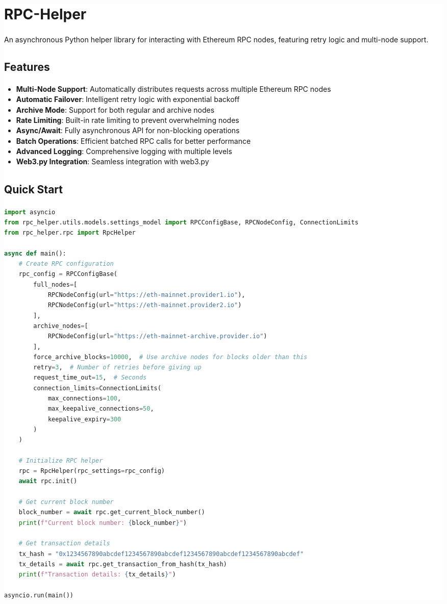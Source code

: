 # RPC-Helper

An asynchronous Python helper library for interacting with Ethereum RPC nodes, featuring retry logic and multi-node support.

## Features

- **Multi-Node Support**: Automatically distributes requests across multiple Ethereum RPC nodes
- **Automatic Failover**: Intelligent retry logic with exponential backoff
- **Archive Mode**: Support for both regular and archive nodes
- **Rate Limiting**: Built-in rate limiting to prevent overwhelming nodes
- **Async/Await**: Fully asynchronous API for non-blocking operations
- **Batch Operations**: Efficient batched RPC calls for better performance
- **Advanced Logging**: Comprehensive logging with multiple levels
- **Web3.py Integration**: Seamless integration with web3.py

## Quick Start

```python
import asyncio
from rpc_helper.utils.models.settings_model import RPCConfigBase, RPCNodeConfig, ConnectionLimits
from rpc_helper.rpc import RpcHelper

async def main():
    # Create RPC configuration
    rpc_config = RPCConfigBase(
        full_nodes=[
            RPCNodeConfig(url="https://eth-mainnet.provider1.io"),
            RPCNodeConfig(url="https://eth-mainnet.provider2.io")
        ],
        archive_nodes=[
            RPCNodeConfig(url="https://eth-mainnet-archive.provider.io")
        ],
        force_archive_blocks=10000,  # Use archive nodes for blocks older than this
        retry=3,  # Number of retries before giving up
        request_time_out=15,  # Seconds
        connection_limits=ConnectionLimits(
            max_connections=100,
            max_keepalive_connections=50,
            keepalive_expiry=300
        )
    )
    
    # Initialize RPC helper
    rpc = RpcHelper(rpc_settings=rpc_config)
    await rpc.init()
    
    # Get current block number
    block_number = await rpc.get_current_block_number()
    print(f"Current block number: {block_number}")
    
    # Get transaction details
    tx_hash = "0x1234567890abcdef1234567890abcdef1234567890abcdef1234567890abcdef"
    tx_details = await rpc.get_transaction_from_hash(tx_hash)
    print(f"Transaction details: {tx_details}")

asyncio.run(main())
```
